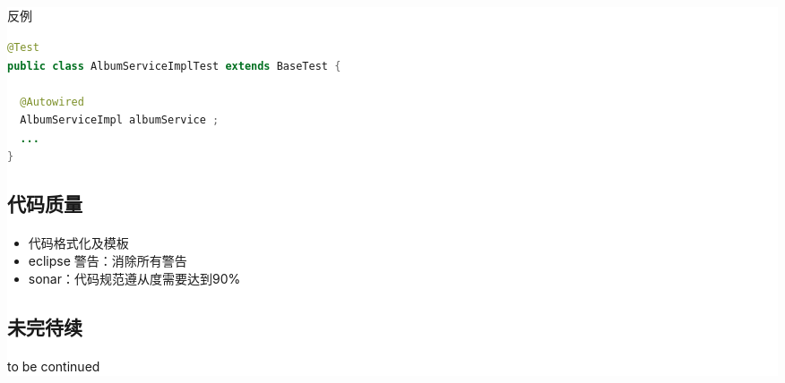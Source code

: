 反例

```java
@Test
public class AlbumServiceImplTest extends BaseTest {

  @Autowired
  AlbumServiceImpl albumService ;
  ...
}
```

## 代码质量

* 代码格式化及模板
* eclipse 警告：消除所有警告
* sonar：代码规范遵从度需要达到90%

## 未完待续

to be continued

